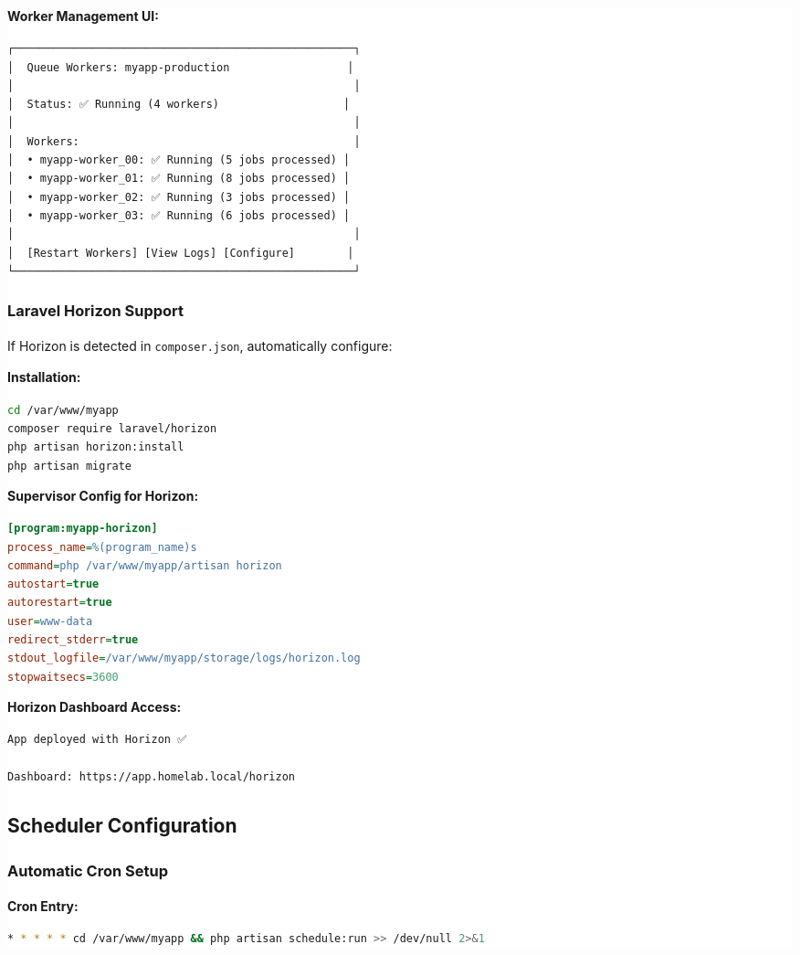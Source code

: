 **Worker Management UI:**
```
┌────────────────────────────────────────────────────┐
│  Queue Workers: myapp-production                  │
│                                                    │
│  Status: ✅ Running (4 workers)                   │
│                                                    │
│  Workers:                                          │
│  • myapp-worker_00: ✅ Running (5 jobs processed) │
│  • myapp-worker_01: ✅ Running (8 jobs processed) │
│  • myapp-worker_02: ✅ Running (3 jobs processed) │
│  • myapp-worker_03: ✅ Running (6 jobs processed) │
│                                                    │
│  [Restart Workers] [View Logs] [Configure]        │
└────────────────────────────────────────────────────┘
```

### Laravel Horizon Support

If Horizon is detected in `composer.json`, automatically configure:

**Installation:**
```bash
cd /var/www/myapp
composer require laravel/horizon
php artisan horizon:install
php artisan migrate
```

**Supervisor Config for Horizon:**
```ini
[program:myapp-horizon]
process_name=%(program_name)s
command=php /var/www/myapp/artisan horizon
autostart=true
autorestart=true
user=www-data
redirect_stderr=true
stdout_logfile=/var/www/myapp/storage/logs/horizon.log
stopwaitsecs=3600
```

**Horizon Dashboard Access:**
```
App deployed with Horizon ✅

Dashboard: https://app.homelab.local/horizon
```

## Scheduler Configuration

### Automatic Cron Setup

**Cron Entry:**
```bash
* * * * * cd /var/www/myapp && php artisan schedule:run >> /dev/null 2>&1
```
